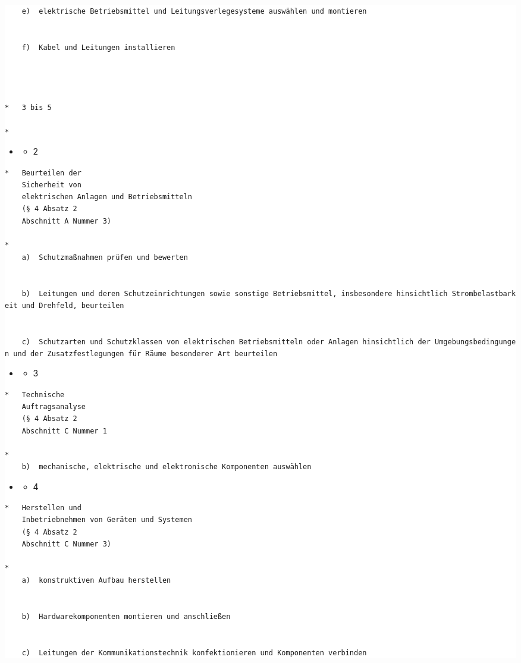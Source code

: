 
        e)  elektrische Betriebsmittel und Leitungsverlegesysteme auswählen und montieren


        f)  Kabel und Leitungen installieren




    *   3 bis 5

    *

*    *   2

    *   Beurteilen der
        Sicherheit von
        elektrischen Anlagen und Betriebsmitteln
        (§ 4 Absatz 2
        Abschnitt A Nummer 3)

    *
        a)  Schutzmaßnahmen prüfen und bewerten


        b)  Leitungen und deren Schutzeinrichtungen sowie sonstige Betriebsmittel, insbesondere hinsichtlich Strombelastbarkeit und Drehfeld, beurteilen


        c)  Schutzarten und Schutzklassen von elektrischen Betriebsmitteln oder Anlagen hinsichtlich der Umgebungsbedingungen und der Zusatzfestlegungen für Räume besonderer Art beurteilen





*    *   3

    *   Technische
        Auftragsanalyse
        (§ 4 Absatz 2
        Abschnitt C Nummer 1

    *
        b)  mechanische, elektrische und elektronische Komponenten auswählen





*    *   4

    *   Herstellen und
        Inbetriebnehmen von Geräten und Systemen
        (§ 4 Absatz 2
        Abschnitt C Nummer 3)

    *
        a)  konstruktiven Aufbau herstellen


        b)  Hardwarekomponenten montieren und anschließen


        c)  Leitungen der Kommunikationstechnik konfektionieren und Komponenten verbinden
